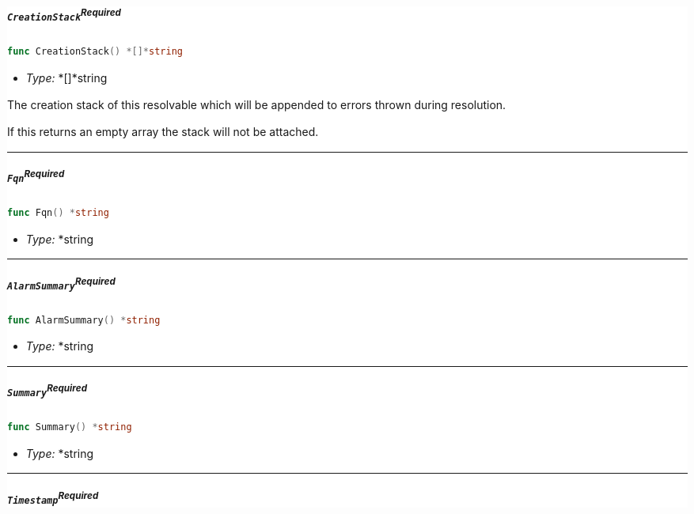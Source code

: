 ##### `CreationStack`<sup>Required</sup> <a name="CreationStack" id="rhizo-co-terraform-provider-oci.dataOciMonitoringAlarmHistoryCollection.DataOciMonitoringAlarmHistoryCollectionEntriesOutputReference.property.creationStack"></a>

```go
func CreationStack() *[]*string
```

- *Type:* *[]*string

The creation stack of this resolvable which will be appended to errors thrown during resolution.

If this returns an empty array the stack will not be attached.

---

##### `Fqn`<sup>Required</sup> <a name="Fqn" id="rhizo-co-terraform-provider-oci.dataOciMonitoringAlarmHistoryCollection.DataOciMonitoringAlarmHistoryCollectionEntriesOutputReference.property.fqn"></a>

```go
func Fqn() *string
```

- *Type:* *string

---

##### `AlarmSummary`<sup>Required</sup> <a name="AlarmSummary" id="rhizo-co-terraform-provider-oci.dataOciMonitoringAlarmHistoryCollection.DataOciMonitoringAlarmHistoryCollectionEntriesOutputReference.property.alarmSummary"></a>

```go
func AlarmSummary() *string
```

- *Type:* *string

---

##### `Summary`<sup>Required</sup> <a name="Summary" id="rhizo-co-terraform-provider-oci.dataOciMonitoringAlarmHistoryCollection.DataOciMonitoringAlarmHistoryCollectionEntriesOutputReference.property.summary"></a>

```go
func Summary() *string
```

- *Type:* *string

---

##### `Timestamp`<sup>Required</sup> <a name="Timestamp" id="rhizo-co-terraform-provider-oci.dataOciMonitoringAlarmHistoryCollection.DataOciMonitoringAlarmHistoryCollectionEntriesOutputReference.property.timestamp"></a>
